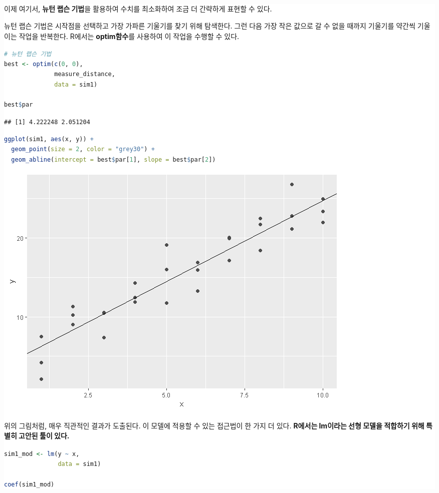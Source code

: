 이제 여기서, **뉴턴 랩슨 기법**을 활용하여 수치를 최소화하여 조금 더 간략하게 표현할 수 있다.

뉴턴 랩슨 기법은 시작점을 선택하고 가장 가파른 기울기를 찾기 위해 탐색한다. 그런 다음 가장 작은 값으로 갈 수 없을 때까지
기울기를 약간씩 기울이는 작업을 반복한다. R에서는 **optim함수**를 사용하여 이 작업을 수행할 수 있다.

``` r
# 뉴턴 랩슨 기법
best <- optim(c(0, 0),
              measure_distance,
              data = sim1)

best$par
```

    ## [1] 4.222248 2.051204

``` r
ggplot(sim1, aes(x, y)) +
  geom_point(size = 2, color = "grey30") +
  geom_abline(intercept = best$par[1], slope = best$par[2])
```

![](step1_files/figure-gfm/unnamed-chunk-10-1.png)

위의 그림처럼, 매우 직관적인 결과가 도출된다. 이 모델에 적용할 수 있는 접근법이 한 가지 더 있다. **R에서는 lm이라는
선형 모델을 적합하기 위해 특별히 고안된 툴이 있다.**

``` r
sim1_mod <- lm(y ~ x,
               data = sim1)

coef(sim1_mod)
```
